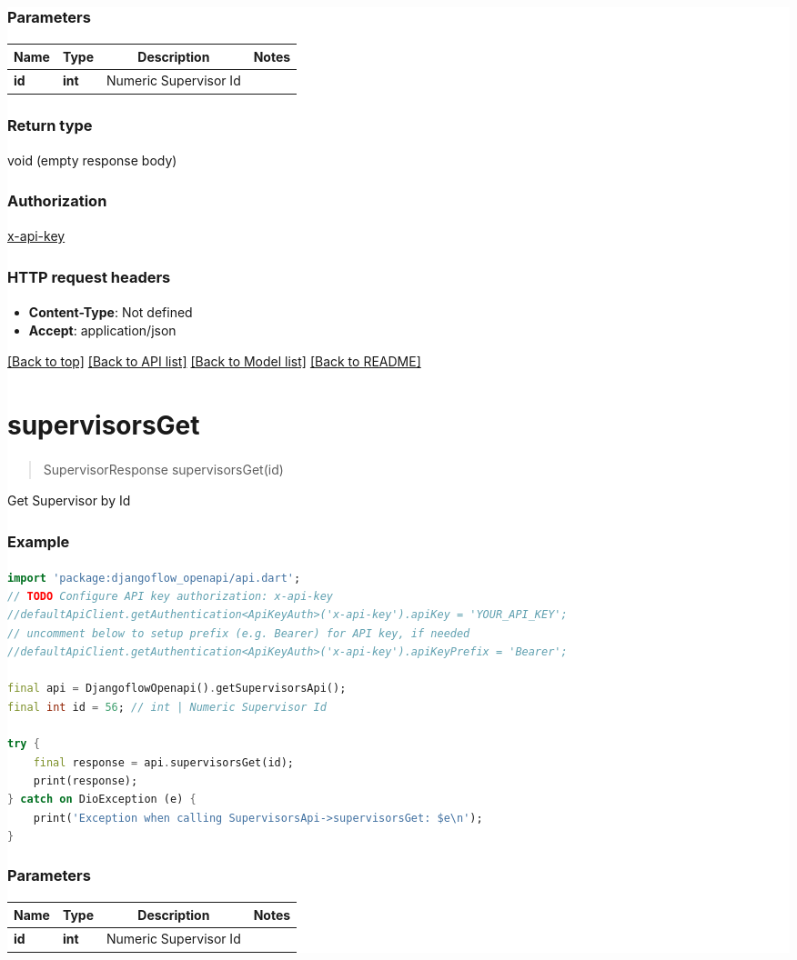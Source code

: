 ### Parameters

Name | Type | Description  | Notes
------------- | ------------- | ------------- | -------------
 **id** | **int**| Numeric Supervisor Id | 

### Return type

void (empty response body)

### Authorization

[x-api-key](../README.md#x-api-key)

### HTTP request headers

 - **Content-Type**: Not defined
 - **Accept**: application/json

[[Back to top]](#) [[Back to API list]](../README.md#documentation-for-api-endpoints) [[Back to Model list]](../README.md#documentation-for-models) [[Back to README]](../README.md)

# **supervisorsGet**
> SupervisorResponse supervisorsGet(id)

Get Supervisor by Id



### Example
```dart
import 'package:djangoflow_openapi/api.dart';
// TODO Configure API key authorization: x-api-key
//defaultApiClient.getAuthentication<ApiKeyAuth>('x-api-key').apiKey = 'YOUR_API_KEY';
// uncomment below to setup prefix (e.g. Bearer) for API key, if needed
//defaultApiClient.getAuthentication<ApiKeyAuth>('x-api-key').apiKeyPrefix = 'Bearer';

final api = DjangoflowOpenapi().getSupervisorsApi();
final int id = 56; // int | Numeric Supervisor Id

try {
    final response = api.supervisorsGet(id);
    print(response);
} catch on DioException (e) {
    print('Exception when calling SupervisorsApi->supervisorsGet: $e\n');
}
```

### Parameters

Name | Type | Description  | Notes
------------- | ------------- | ------------- | -------------
 **id** | **int**| Numeric Supervisor Id | 
